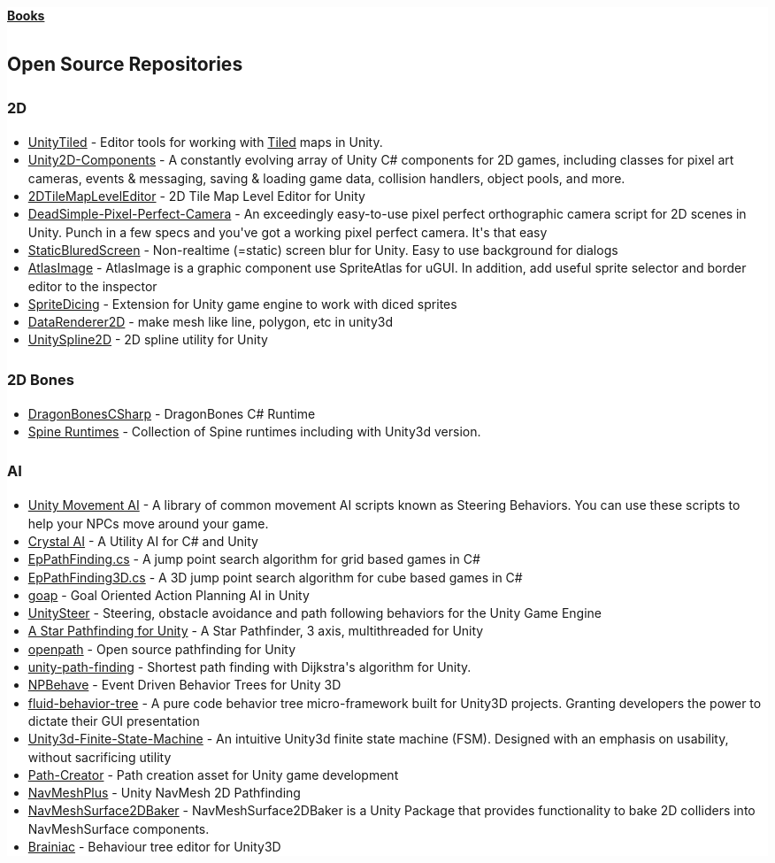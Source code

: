 [**Books**](#books)

## Open Source Repositories
### 2D
* [UnityTiled](https://github.com/nickgravelyn/UnityTiled) - Editor tools for working with [Tiled](http://www.mapeditor.org) maps in Unity.
* [Unity2D-Components](https://github.com/cmilr/Unity2D-Components) - A constantly evolving array of Unity C# components for 2D games, including classes for pixel art cameras, events & messaging, saving & loading game data, collision handlers, object pools, and more.
* [2DTileMapLevelEditor](https://github.com/GracesGames/2DTileMapLevelEditor) - 2D Tile Map Level Editor for Unity
* [DeadSimple-Pixel-Perfect-Camera](https://github.com/cmilr/DeadSimple-Pixel-Perfect-Camera) - An exceedingly easy-to-use pixel perfect orthographic camera script for 2D scenes in Unity. Punch in a few specs and you've got a working pixel perfect camera. It's that easy
* [StaticBluredScreen](https://github.com/mob-sakai/StaticBluredScreen) - Non-realtime (=static) screen blur for Unity. Easy to use background for dialogs
* [AtlasImage](https://github.com/mob-sakai/AtlasImage) - AtlasImage is a graphic component use SpriteAtlas for uGUI. In addition, add useful sprite selector and border editor to the inspector
* [SpriteDicing](https://github.com/Elringus/SpriteDicing) - Extension for Unity game engine to work with diced sprites
* [DataRenderer2D](https://github.com/geniikw/DataRenderer2D) - make mesh like line, polygon, etc in unity3d
* [UnitySpline2D](https://github.com/sinbad/UnitySpline2D) - 2D spline utility for Unity

### 2D Bones
* [DragonBonesCSharp](https://github.com/DragonBones/DragonBonesCSharp) - DragonBones C# Runtime
* [Spine Runtimes](https://github.com/EsotericSoftware/spine-runtimes) - Collection of Spine runtimes including with Unity3d version.

### AI
* [Unity Movement AI](https://github.com/antonpantev/unity-movement-ai) - A library of common movement AI scripts known as Steering Behaviors. You can use these scripts to help your NPCs move around your game.
* [Crystal AI](https://github.com/igiagkiozis/CrystalAI) - A Utility AI for C# and Unity
* [EpPathFinding.cs](https://github.com/juhgiyo/EpPathFinding.cs) - A jump point search algorithm for grid based games in C#
* [EpPathFinding3D.cs](https://github.com/juhgiyo/EpPathFinding3D.cs) - A 3D jump point search algorithm for cube based games in C#
* [goap](https://github.com/sploreg/goap) - Goal Oriented Action Planning AI in Unity
* [UnitySteer](https://github.com/ricardojmendez/UnitySteer) - Steering, obstacle avoidance and path following behaviors for the Unity Game Engine
* [A Star Pathfinding for Unity](https://github.com/sharpaccent/Astar-for-Unity) - A Star Pathfinder, 3 axis, multithreaded for Unity
* [openpath](https://github.com/mrzapp/openpath) - Open source pathfinding for Unity
* [unity-path-finding](https://github.com/mattatz/unity-path-finding) - Shortest path finding with Dijkstra's algorithm for Unity.
* [NPBehave](https://github.com/meniku/NPBehave) - Event Driven Behavior Trees for Unity 3D
* [fluid-behavior-tree](https://github.com/ashblue/fluid-behavior-tree) - A pure code behavior tree micro-framework built for Unity3D projects. Granting developers the power to dictate their GUI presentation
* [Unity3d-Finite-State-Machine](https://github.com/thefuntastic/Unity3d-Finite-State-Machine) -
An intuitive Unity3d finite state machine (FSM). Designed with an emphasis on usability, without sacrificing utility
* [Path-Creator](https://github.com/SebLague/Path-Creator) - Path creation asset for Unity game development
* [NavMeshPlus](https://github.com/h8man/NavMeshPlus) - Unity NavMesh 2D Pathfinding
* [NavMeshSurface2DBaker](https://github.com/SharlatanY/NavMeshSurface2DBaker) - NavMeshSurface2DBaker is a Unity Package that provides functionality to bake 2D colliders into NavMeshSurface components.
* [Brainiac](https://github.com/daemon3000/Brainiac) - Behaviour tree editor for Unity3D
